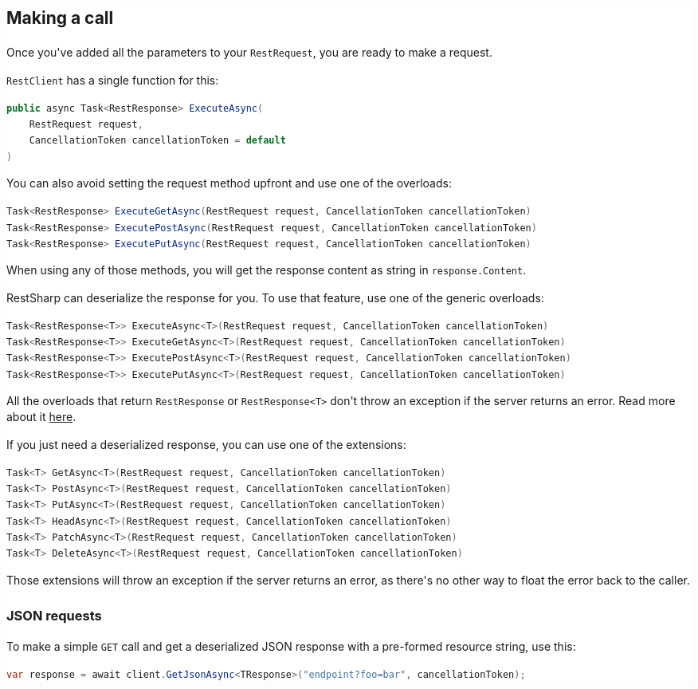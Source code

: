 ## Making a call

Once you've added all the parameters to your `RestRequest`, you are ready to make a request.

`RestClient` has a single function for this:

```csharp
public async Task<RestResponse> ExecuteAsync(
    RestRequest request, 
    CancellationToken cancellationToken = default
)
```

You can also avoid setting the request method upfront and use one of the overloads:

```csharp
Task<RestResponse> ExecuteGetAsync(RestRequest request, CancellationToken cancellationToken)
Task<RestResponse> ExecutePostAsync(RestRequest request, CancellationToken cancellationToken)
Task<RestResponse> ExecutePutAsync(RestRequest request, CancellationToken cancellationToken)
```

When using any of those methods, you will get the response content as string in `response.Content`.

RestSharp can deserialize the response for you. To use that feature, use one of the generic overloads:

```csharp
Task<RestResponse<T>> ExecuteAsync<T>(RestRequest request, CancellationToken cancellationToken)
Task<RestResponse<T>> ExecuteGetAsync<T>(RestRequest request, CancellationToken cancellationToken)
Task<RestResponse<T>> ExecutePostAsync<T>(RestRequest request, CancellationToken cancellationToken)
Task<RestResponse<T>> ExecutePutAsync<T>(RestRequest request, CancellationToken cancellationToken)
```

All the overloads that return `RestResponse` or `RestResponse<T>` don't throw an exception if the server returns an error. Read more about it [here](error-handling.md).

If you just need a deserialized response, you can use one of the extensions:

```csharp
Task<T> GetAsync<T>(RestRequest request, CancellationToken cancellationToken)
Task<T> PostAsync<T>(RestRequest request, CancellationToken cancellationToken)
Task<T> PutAsync<T>(RestRequest request, CancellationToken cancellationToken)
Task<T> HeadAsync<T>(RestRequest request, CancellationToken cancellationToken)
Task<T> PatchAsync<T>(RestRequest request, CancellationToken cancellationToken)
Task<T> DeleteAsync<T>(RestRequest request, CancellationToken cancellationToken)
```

Those extensions will throw an exception if the server returns an error, as there's no other way to float the error back to the caller.

### JSON requests

To make a simple `GET` call and get a deserialized JSON response with a pre-formed resource string, use this:

```csharp
var response = await client.GetJsonAsync<TResponse>("endpoint?foo=bar", cancellationToken);
```
